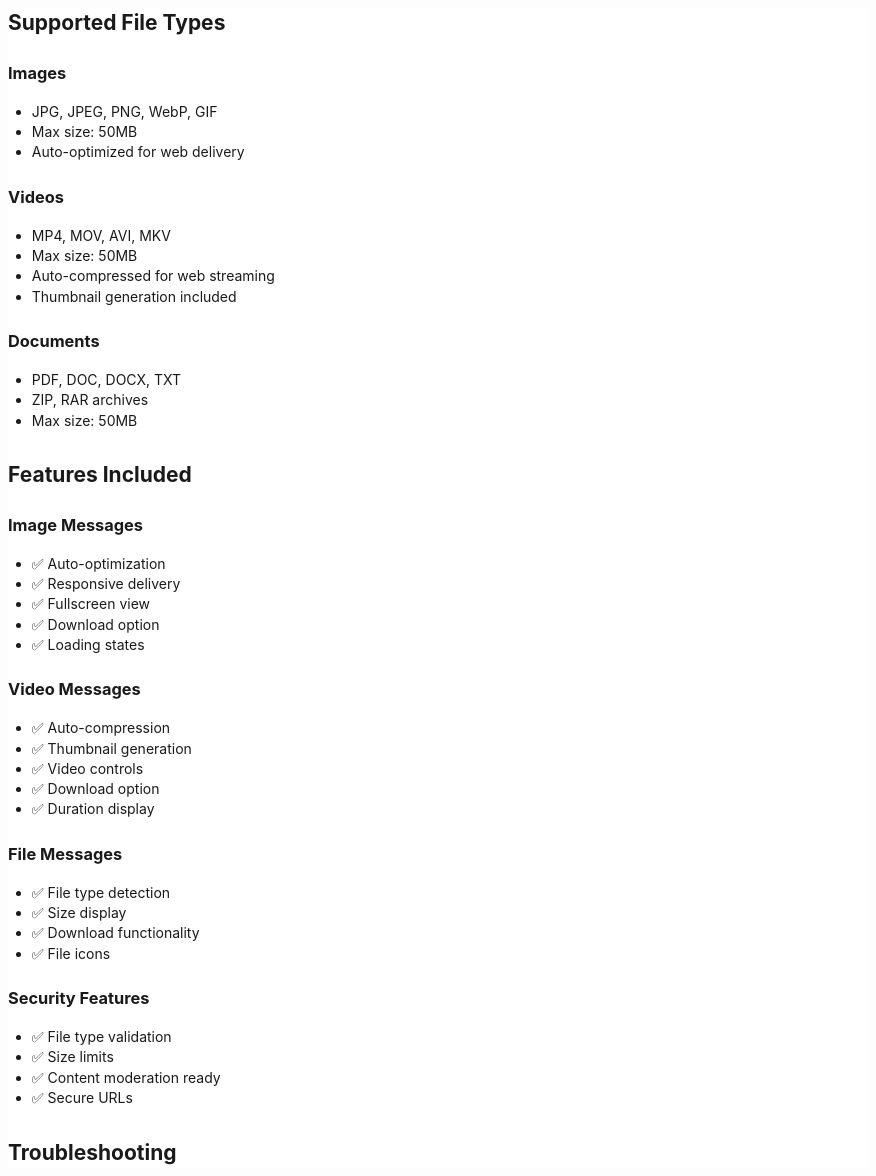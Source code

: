 ## Supported File Types

### Images
- JPG, JPEG, PNG, WebP, GIF
- Max size: 50MB
- Auto-optimized for web delivery

### Videos
- MP4, MOV, AVI, MKV
- Max size: 50MB
- Auto-compressed for web streaming
- Thumbnail generation included

### Documents
- PDF, DOC, DOCX, TXT
- ZIP, RAR archives
- Max size: 50MB

## Features Included

### Image Messages
- ✅ Auto-optimization
- ✅ Responsive delivery
- ✅ Fullscreen view
- ✅ Download option
- ✅ Loading states

### Video Messages
- ✅ Auto-compression
- ✅ Thumbnail generation
- ✅ Video controls
- ✅ Download option
- ✅ Duration display

### File Messages
- ✅ File type detection
- ✅ Size display
- ✅ Download functionality
- ✅ File icons

### Security Features
- ✅ File type validation
- ✅ Size limits
- ✅ Content moderation ready
- ✅ Secure URLs

## Troubleshooting
